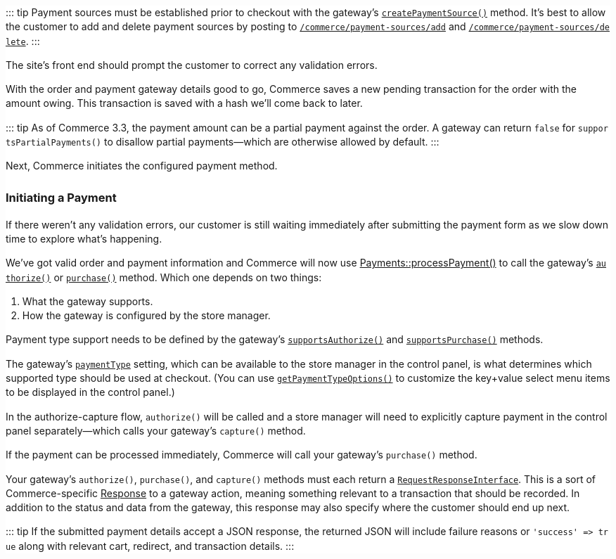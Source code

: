 ::: tip
Payment sources must be established prior to checkout with the gateway’s [`createPaymentSource()`](commerce3:craft\commerce\base\GatewayInterface::createPaymentSource()) method. It’s best to allow the customer to add and delete payment sources by posting to [`/commerce/payment-sources/add`](commerce3:craft\commerce\controllers\PaymentSourcesController::actionAdd()) and [`/commerce/payment-sources/delete`](commerce3:craft\commerce\controllers\PaymentSourcesController::actionDelete()).
:::

The site’s front end should prompt the customer to correct any validation errors.

With the order and payment gateway details good to go, Commerce saves a new pending transaction for the order with the amount owing. This transaction is saved with a hash we’ll come back to later.

::: tip
As of Commerce 3.3, the payment amount can be a partial payment against the order. A gateway can return `false` for `supportsPartialPayments()` to disallow partial payments—which are otherwise allowed by default.
:::

Next, Commerce initiates the configured payment method.

### Initiating a Payment

If there weren’t any validation errors, our customer is still waiting immediately after submitting the payment form as we slow down time to explore what’s happening.

We’ve got valid order and payment information and Commerce will now use [Payments::processPayment()](commerce3:\craft\commerce\services\Payments::processPayment()) to call the gateway’s [`authorize()`](commerce3:craft\commerce\base\GatewayInterface::authorize()) or [`purchase()`](commerce3:craft\commerce\base\GatewayInterface::purchase()) method. Which one depends on two things:

1. What the gateway supports.
2. How the gateway is configured by the store manager.

Payment type support needs to be defined by the gateway’s [`supportsAuthorize()`](commerce3:craft\commerce\base\GatewayInterface::supportsAuthorize()) and [`supportsPurchase()`](commerce3:craft\commerce\base\GatewayInterface::supportsPurchase()) methods.

The gateway’s [`paymentType`](commerce3:craft\commerce\base\Gateway::$paymentType) setting, which can be available to the store manager in the control panel, is what determines which supported type should be used at checkout. (You can use [`getPaymentTypeOptions()`](commerce3:craft\commerce\base\Gateway::getPaymentTypeOptions()) to customize the key+value select menu items to be displayed in the control panel.)

In the authorize-capture flow, `authorize()` will be called and a store manager will need to explicitly capture payment in the control panel separately—which calls your gateway’s `capture()` method.

If the payment can be processed immediately, Commerce will call your gateway’s `purchase()` method.

Your gateway’s `authorize()`, `purchase()`, and `capture()` methods must each return a [`RequestResponseInterface`](commerce3:craft\commerce\base\RequestResponseInterface). This is a sort of Commerce-specific [Response](yii2:yii\web\Response) to a gateway action, meaning something relevant to a transaction that should be recorded. In addition to the status and data from the gateway, this response may also specify where the customer should end up next.

::: tip
If the submitted payment details accept a JSON response, the returned JSON will include failure reasons or `'success' => true` along with relevant cart, redirect, and transaction details.
:::
